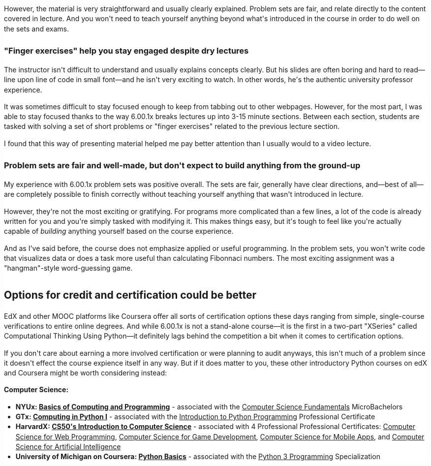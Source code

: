 However, the material is very straightforward and usually clearly explained. Problem sets are fair, and relate directly to the content covered in lecture. And you won't need to teach yourself anything beyond what's introduced in the course in order to do well on the sets and exams.

### "Finger exercises" help you stay engaged despite dry lectures

The instructor isn't difficult to understand and usually explains concepts clearly. But his slides are often boring and hard to read—line upon line of code in small font—and he isn't very exciting to watch. In other words, he's the authentic university professor experience.

It was sometimes difficult to stay focused enough to keep from tabbing out to other webpages. However, for the most part, I was able to stay focused thanks to the way 6.00.1x breaks lectures up into 3-15 minute sections. Between each section, students are tasked with solving a set of short problems or "finger exercises" related to the previous lecture section.

I found that this way of presenting material helped me pay better attention than I usually would to a video lecture.

### Problem sets are fair and well-made, but don't expect to build anything from the ground-up

My experience with 6.00.1x problem sets was positive overall. The sets are fair, generally have clear directions, and—best of all—are completely possible to finish correctly without teaching yourself anything that wasn't introduced in lecture.

However, they're not the most exciting or gratifying. For programs more complicated than a few lines, a lot of the code is already written for you and you're simply tasked with modifying it. This makes things easy, but it's tough to feel like you're actually capable of *building* anything yourself based on the course experience.

And as I've said before, the course does not emphasize applied or useful programming. In the problem sets, you won't write code that visualizes data or does a task more useful than calculating Fibonnaci numbers. The most exciting assignment was a "hangman"-style word-guessing game. 

## Options for credit and certification could be better

EdX and other MOOC platforms like Coursera offer all sorts of certification options these days ranging from simple, single-course verifications to entire online degrees. And while 6.00.1x is not a stand-alone course—it is the first in a two-part "XSeries" called Computational Thinking Using Python—it definitely lags behind the competition a bit when it comes to certification options.

If you don't care about earning a more involved certification or were planning to audit anyways, this isn't much of a problem since it doesn't effect the course expience itself in any way. But if it does matter to you, these other introductory Python courses on edX and Coursera might be worth considering instead:

**Computer Science:**

* **NYUx: [Basics of Computing and Programming](https://www.edx.org/course/basics-of-computing-and-programming)** - associated with the [Computer Science Fundamentals](https://www.edx.org/microbachelors/nyux-computer-science-fundamentals) MicroBachelors
* **GTx: [Computing in Python I](https://www.edx.org/course/computing-in-python-i-fundamentals-and-procedural)** - associated with the [Introduction to Python Programming](http://www.edx.org/course/computing-in-python-i-fundamentals-and-procedural) Professional Certificate
* **HarvardX: [CS50's Introduction to Computer Science](http://www.edx.org/course/cs50s-introduction-to-computer-science)** - associated with 4 Professional Professional Certificates: [Computer Science for Web Programming](http://www.edx.org/professional-certificate/harvardx-computer-science-for-web-programming), [Computer Science for Game Development](http://www.edx.org/professional-certificate/harvardx-computer-science-for-game-development), [Computer Science for Mobile Apps](http://www.edx.org/professional-certificate/harvardx-computer-science-and-mobile-apps), and [Computer Science for Artificial Intelligence](http://www.edx.org/professional-certificate/harvardx-computer-science-for-artifical-intelligence)
* **University of Michigan on Coursera: [Python Basics](https://www.coursera.org/learn/python-basics?specialization=python-3-programming#enroll)** - associated with the [Python 3 Programming](https://www.coursera.org/specializations/python-3-programming) Specialization
